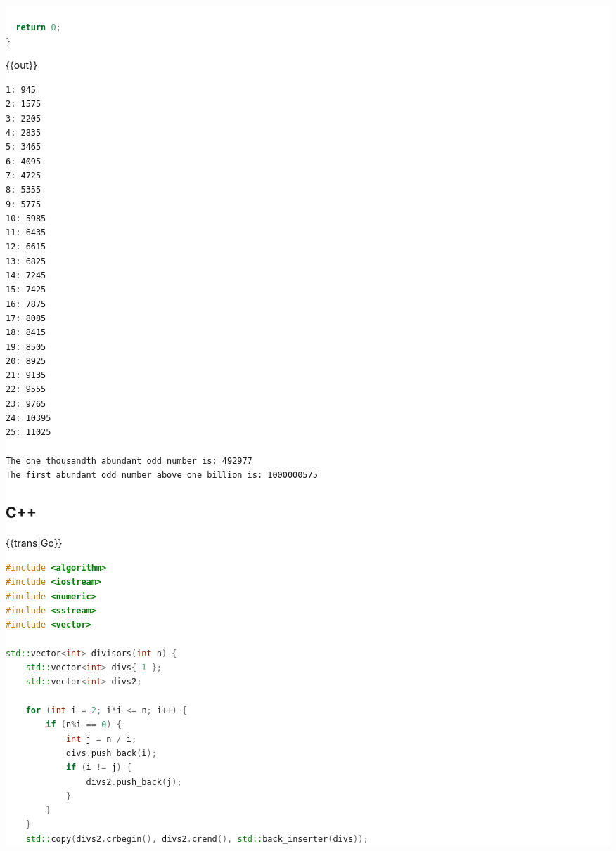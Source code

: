 ```c

  return 0;
}
```

{{out}}

```txt
1: 945
2: 1575
3: 2205
4: 2835
5: 3465
6: 4095
7: 4725
8: 5355
9: 5775
10: 5985
11: 6435
12: 6615
13: 6825
14: 7245
15: 7425
16: 7875
17: 8085
18: 8415
19: 8505
20: 8925
21: 9135
22: 9555
23: 9765
24: 10395
25: 11025

The one thousandth abundant odd number is: 492977
The first abundant odd number above one billion is: 1000000575
```




## C++

{{trans|Go}}

```cpp
#include <algorithm>
#include <iostream>
#include <numeric>
#include <sstream>
#include <vector>

std::vector<int> divisors(int n) {
    std::vector<int> divs{ 1 };
    std::vector<int> divs2;

    for (int i = 2; i*i <= n; i++) {
        if (n%i == 0) {
            int j = n / i;
            divs.push_back(i);
            if (i != j) {
                divs2.push_back(j);
            }
        }
    }
    std::copy(divs2.crbegin(), divs2.crend(), std::back_inserter(divs));
```